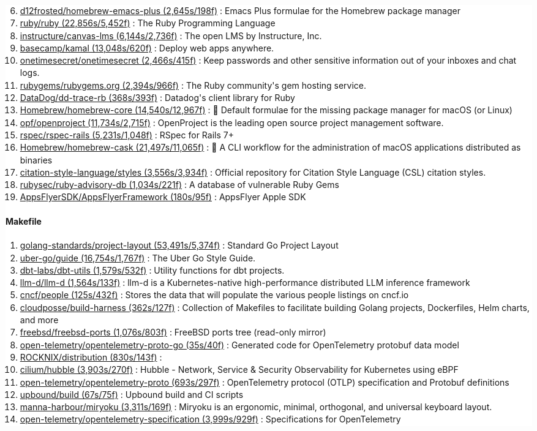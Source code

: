 6. [d12frosted/homebrew-emacs-plus (2,645s/198f)](https://github.com/d12frosted/homebrew-emacs-plus) : Emacs Plus formulae for the Homebrew package manager
7. [ruby/ruby (22,856s/5,452f)](https://github.com/ruby/ruby) : The Ruby Programming Language
8. [instructure/canvas-lms (6,144s/2,736f)](https://github.com/instructure/canvas-lms) : The open LMS by Instructure, Inc.
9. [basecamp/kamal (13,048s/620f)](https://github.com/basecamp/kamal) : Deploy web apps anywhere.
10. [onetimesecret/onetimesecret (2,466s/415f)](https://github.com/onetimesecret/onetimesecret) : Keep passwords and other sensitive information out of your inboxes and chat logs.
11. [rubygems/rubygems.org (2,394s/966f)](https://github.com/rubygems/rubygems.org) : The Ruby community's gem hosting service.
12. [DataDog/dd-trace-rb (368s/393f)](https://github.com/DataDog/dd-trace-rb) : Datadog's client library for Ruby
13. [Homebrew/homebrew-core (14,540s/12,967f)](https://github.com/Homebrew/homebrew-core) : 🍻 Default formulae for the missing package manager for macOS (or Linux)
14. [opf/openproject (11,734s/2,715f)](https://github.com/opf/openproject) : OpenProject is the leading open source project management software.
15. [rspec/rspec-rails (5,231s/1,048f)](https://github.com/rspec/rspec-rails) : RSpec for Rails 7+
16. [Homebrew/homebrew-cask (21,497s/11,065f)](https://github.com/Homebrew/homebrew-cask) : 🍻 A CLI workflow for the administration of macOS applications distributed as binaries
17. [citation-style-language/styles (3,556s/3,934f)](https://github.com/citation-style-language/styles) : Official repository for Citation Style Language (CSL) citation styles.
18. [rubysec/ruby-advisory-db (1,034s/221f)](https://github.com/rubysec/ruby-advisory-db) : A database of vulnerable Ruby Gems
19. [AppsFlyerSDK/AppsFlyerFramework (180s/95f)](https://github.com/AppsFlyerSDK/AppsFlyerFramework) : AppsFlyer Apple SDK

#### Makefile
1. [golang-standards/project-layout (53,491s/5,374f)](https://github.com/golang-standards/project-layout) : Standard Go Project Layout
2. [uber-go/guide (16,754s/1,767f)](https://github.com/uber-go/guide) : The Uber Go Style Guide.
3. [dbt-labs/dbt-utils (1,579s/532f)](https://github.com/dbt-labs/dbt-utils) : Utility functions for dbt projects.
4. [llm-d/llm-d (1,564s/133f)](https://github.com/llm-d/llm-d) : llm-d is a Kubernetes-native high-performance distributed LLM inference framework
5. [cncf/people (125s/432f)](https://github.com/cncf/people) : Stores the data that will populate the various people listings on cncf.io
6. [cloudposse/build-harness (362s/127f)](https://github.com/cloudposse/build-harness) : Collection of Makefiles to facilitate building Golang projects, Dockerfiles, Helm charts, and more
7. [freebsd/freebsd-ports (1,076s/803f)](https://github.com/freebsd/freebsd-ports) : FreeBSD ports tree (read-only mirror)
8. [open-telemetry/opentelemetry-proto-go (35s/40f)](https://github.com/open-telemetry/opentelemetry-proto-go) : Generated code for OpenTelemetry protobuf data model
9. [ROCKNIX/distribution (830s/143f)](https://github.com/ROCKNIX/distribution) : 
10. [cilium/hubble (3,903s/270f)](https://github.com/cilium/hubble) : Hubble - Network, Service & Security Observability for Kubernetes using eBPF
11. [open-telemetry/opentelemetry-proto (693s/297f)](https://github.com/open-telemetry/opentelemetry-proto) : OpenTelemetry protocol (OTLP) specification and Protobuf definitions
12. [upbound/build (67s/75f)](https://github.com/upbound/build) : Upbound build and CI scripts
13. [manna-harbour/miryoku (3,311s/169f)](https://github.com/manna-harbour/miryoku) : Miryoku is an ergonomic, minimal, orthogonal, and universal keyboard layout.
14. [open-telemetry/opentelemetry-specification (3,999s/929f)](https://github.com/open-telemetry/opentelemetry-specification) : Specifications for OpenTelemetry
